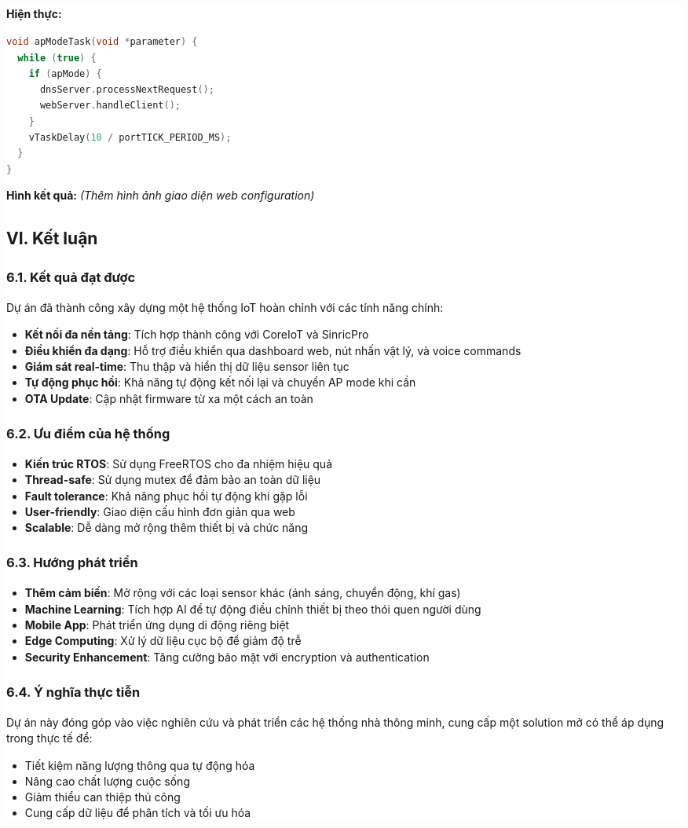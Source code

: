 **Hiện thực:**
```cpp
void apModeTask(void *parameter) {
  while (true) {
    if (apMode) {
      dnsServer.processNextRequest();
      webServer.handleClient();
    }
    vTaskDelay(10 / portTICK_PERIOD_MS);
  }
}
```
**Hình kết quả:** 
*(Thêm hình ảnh giao diện web configuration)* 

## VI. Kết luận

### 6.1. Kết quả đạt được
Dự án đã thành công xây dựng một hệ thống IoT hoàn chỉnh với các tính năng chính:

- **Kết nối đa nền tảng**: Tích hợp thành công với CoreIoT và SinricPro
- **Điều khiển đa dạng**: Hỗ trợ điều khiển qua dashboard web, nút nhấn vật lý, và voice commands
- **Giám sát real-time**: Thu thập và hiển thị dữ liệu sensor liên tục
- **Tự động phục hồi**: Khả năng tự động kết nối lại và chuyển AP mode khi cần
- **OTA Update**: Cập nhật firmware từ xa một cách an toàn

### 6.2. Ưu điểm của hệ thống
- **Kiến trúc RTOS**: Sử dụng FreeRTOS cho đa nhiệm hiệu quả
- **Thread-safe**: Sử dụng mutex để đảm bảo an toàn dữ liệu
- **Fault tolerance**: Khả năng phục hồi tự động khi gặp lỗi
- **User-friendly**: Giao diện cấu hình đơn giản qua web
- **Scalable**: Dễ dàng mở rộng thêm thiết bị và chức năng

### 6.3. Hướng phát triển
- **Thêm cảm biến**: Mở rộng với các loại sensor khác (ánh sáng, chuyển động, khí gas)
- **Machine Learning**: Tích hợp AI để tự động điều chỉnh thiết bị theo thói quen người dùng
- **Mobile App**: Phát triển ứng dụng di động riêng biệt
- **Edge Computing**: Xử lý dữ liệu cục bộ để giảm độ trễ
- **Security Enhancement**: Tăng cường bảo mật với encryption và authentication

### 6.4. Ý nghĩa thực tiễn
Dự án này đóng góp vào việc nghiên cứu và phát triển các hệ thống nhà thông minh, cung cấp một solution mở có thể áp dụng trong thực tế để:
- Tiết kiệm năng lượng thông qua tự động hóa
- Nâng cao chất lượng cuộc sống
- Giảm thiểu can thiệp thủ công
- Cung cấp dữ liệu để phân tích và tối ưu hóa 